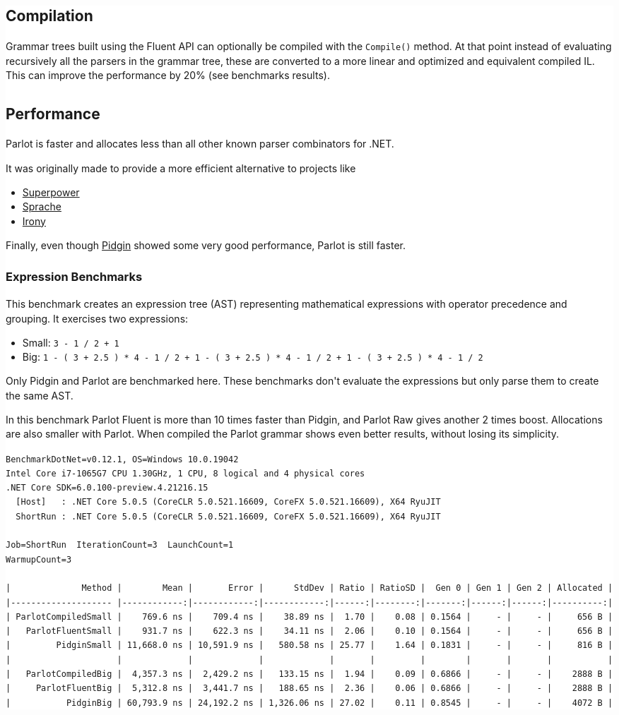 ## Compilation

Grammar trees built using the Fluent API can optionally be compiled with the `Compile()` method. At that point instead of evaluating recursively all the parsers in the grammar tree, these 
are converted to a more linear and optimized and equivalent compiled IL. This can improve the performance by 20% (see benchmarks results).

## Performance

Parlot is faster and allocates less than all other known parser combinators for .NET.

It was originally made to provide a more efficient alternative to projects like
- [Superpower](https://github.com/nblumhardt/superpower)
- [Sprache](https://github.com/sprache/Sprache)
- [Irony](https://github.com/IronyProject/Irony)

Finally, even though [Pidgin](https://github.com/benjamin-hodgson/Pidgin) showed some very good performance, Parlot is still faster.

### Expression Benchmarks

This benchmark creates an expression tree (AST) representing mathematical expressions with operator precedence and grouping. It exercises two expressions:
- Small: `3 - 1 / 2 + 1`
- Big: `1 - ( 3 + 2.5 ) * 4 - 1 / 2 + 1 - ( 3 + 2.5 ) * 4 - 1 / 2 + 1 - ( 3 + 2.5 ) * 4 - 1 / 2`

Only Pidgin and Parlot are benchmarked here. These benchmarks don't evaluate the expressions but only parse them to create the same AST.

In this benchmark Parlot Fluent is more than 10 times faster than Pidgin, and Parlot Raw gives another 2 times boost. Allocations are also smaller with Parlot.
When compiled the Parlot grammar shows even better results, without losing its simplicity.

```
BenchmarkDotNet=v0.12.1, OS=Windows 10.0.19042
Intel Core i7-1065G7 CPU 1.30GHz, 1 CPU, 8 logical and 4 physical cores
.NET Core SDK=6.0.100-preview.4.21216.15
  [Host]   : .NET Core 5.0.5 (CoreCLR 5.0.521.16609, CoreFX 5.0.521.16609), X64 RyuJIT
  ShortRun : .NET Core 5.0.5 (CoreCLR 5.0.521.16609, CoreFX 5.0.521.16609), X64 RyuJIT

Job=ShortRun  IterationCount=3  LaunchCount=1
WarmupCount=3

|              Method |        Mean |       Error |      StdDev | Ratio | RatioSD |  Gen 0 | Gen 1 | Gen 2 | Allocated |
|-------------------- |------------:|------------:|------------:|------:|--------:|-------:|------:|------:|----------:|
| ParlotCompiledSmall |    769.6 ns |    709.4 ns |    38.89 ns |  1.70 |    0.08 | 0.1564 |     - |     - |     656 B |
|   ParlotFluentSmall |    931.7 ns |    622.3 ns |    34.11 ns |  2.06 |    0.10 | 0.1564 |     - |     - |     656 B |
|         PidginSmall | 11,668.0 ns | 10,591.9 ns |   580.58 ns | 25.77 |    1.64 | 0.1831 |     - |     - |     816 B |
|                     |             |             |             |       |         |        |       |       |           |
|   ParlotCompiledBig |  4,357.3 ns |  2,429.2 ns |   133.15 ns |  1.94 |    0.09 | 0.6866 |     - |     - |    2888 B |
|     ParlotFluentBig |  5,312.8 ns |  3,441.7 ns |   188.65 ns |  2.36 |    0.06 | 0.6866 |     - |     - |    2888 B |
|           PidginBig | 60,793.9 ns | 24,192.2 ns | 1,326.06 ns | 27.02 |    0.11 | 0.8545 |     - |     - |    4072 B |

```
